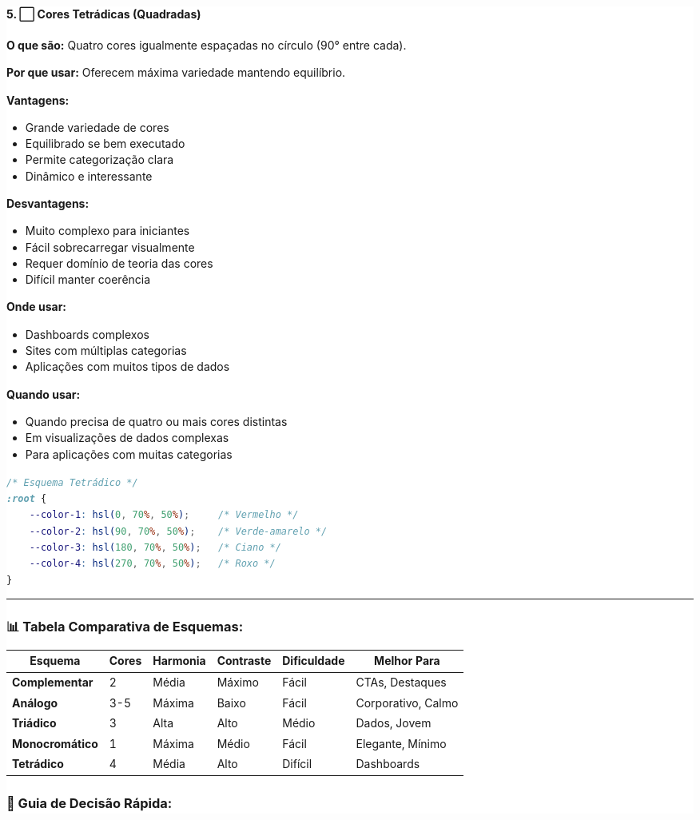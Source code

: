 
#### 5. ⬜ Cores Tetrádicas (Quadradas)

**O que são:** Quatro cores igualmente espaçadas no círculo (90° entre cada).

**Por que usar:** Oferecem máxima variedade mantendo equilíbrio.

**Vantagens:**
- Grande variedade de cores
- Equilibrado se bem executado
- Permite categorização clara
- Dinâmico e interessante

**Desvantagens:**
- Muito complexo para iniciantes
- Fácil sobrecarregar visualmente
- Requer domínio de teoria das cores
- Difícil manter coerência

**Onde usar:**
- Dashboards complexos
- Sites com múltiplas categorias
- Aplicações com muitos tipos de dados

**Quando usar:**
- Quando precisa de quatro ou mais cores distintas
- Em visualizações de dados complexas
- Para aplicações com muitas categorias

```css
/* Esquema Tetrádico */
:root {
    --color-1: hsl(0, 70%, 50%);     /* Vermelho */
    --color-2: hsl(90, 70%, 50%);    /* Verde-amarelo */
    --color-3: hsl(180, 70%, 50%);   /* Ciano */
    --color-4: hsl(270, 70%, 50%);   /* Roxo */
}
```

---

### 📊 Tabela Comparativa de Esquemas:

| Esquema | Cores | Harmonia | Contraste | Dificuldade | Melhor Para |
|---------|-------|----------|-----------|-------------|-------------|
| **Complementar** | 2 | Média | Máximo | Fácil | CTAs, Destaques |
| **Análogo** | 3-5 | Máxima | Baixo | Fácil | Corporativo, Calmo |
| **Triádico** | 3 | Alta | Alto | Médio | Dados, Jovem |
| **Monocromático** | 1 | Máxima | Médio | Fácil | Elegante, Mínimo |
| **Tetrádico** | 4 | Média | Alto | Difícil | Dashboards |

### 🎯 Guia de Decisão Rápida:
